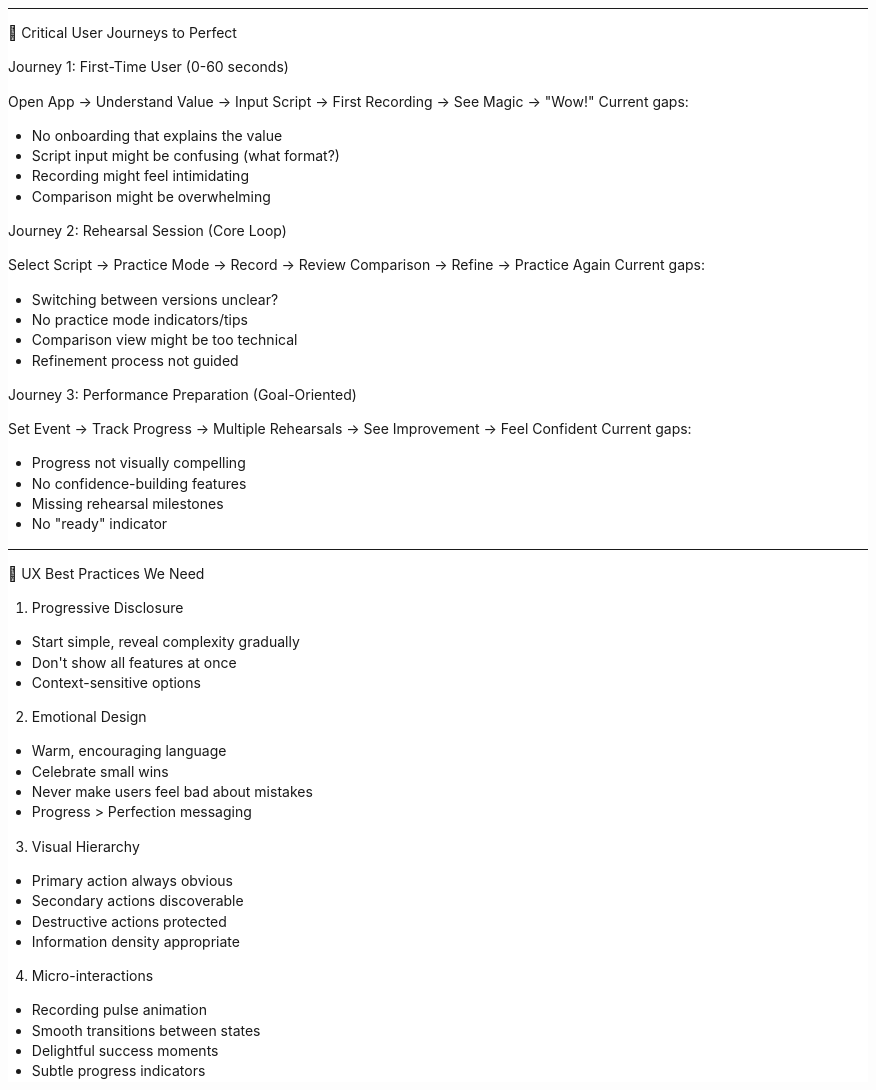   ---
  🚶 Critical User Journeys to Perfect

  Journey 1: First-Time User (0-60 seconds)

  Open App → Understand Value → Input Script → First Recording → See Magic → "Wow!"
  Current gaps:
  - No onboarding that explains the value
  - Script input might be confusing (what format?)
  - Recording might feel intimidating
  - Comparison might be overwhelming

  Journey 2: Rehearsal Session (Core Loop)

  Select Script → Practice Mode → Record → Review Comparison → Refine → Practice Again
  Current gaps:
  - Switching between versions unclear?
  - No practice mode indicators/tips
  - Comparison view might be too technical
  - Refinement process not guided

  Journey 3: Performance Preparation (Goal-Oriented)

  Set Event → Track Progress → Multiple Rehearsals → See Improvement → Feel Confident
  Current gaps:
  - Progress not visually compelling
  - No confidence-building features
  - Missing rehearsal milestones
  - No "ready" indicator

  ---
  🎨 UX Best Practices We Need

  1. Progressive Disclosure

  - Start simple, reveal complexity gradually
  - Don't show all features at once
  - Context-sensitive options

  2. Emotional Design

  - Warm, encouraging language
  - Celebrate small wins
  - Never make users feel bad about mistakes
  - Progress > Perfection messaging

  3. Visual Hierarchy

  - Primary action always obvious
  - Secondary actions discoverable
  - Destructive actions protected
  - Information density appropriate

  4. Micro-interactions

  - Recording pulse animation
  - Smooth transitions between states
  - Delightful success moments
  - Subtle progress indicators
